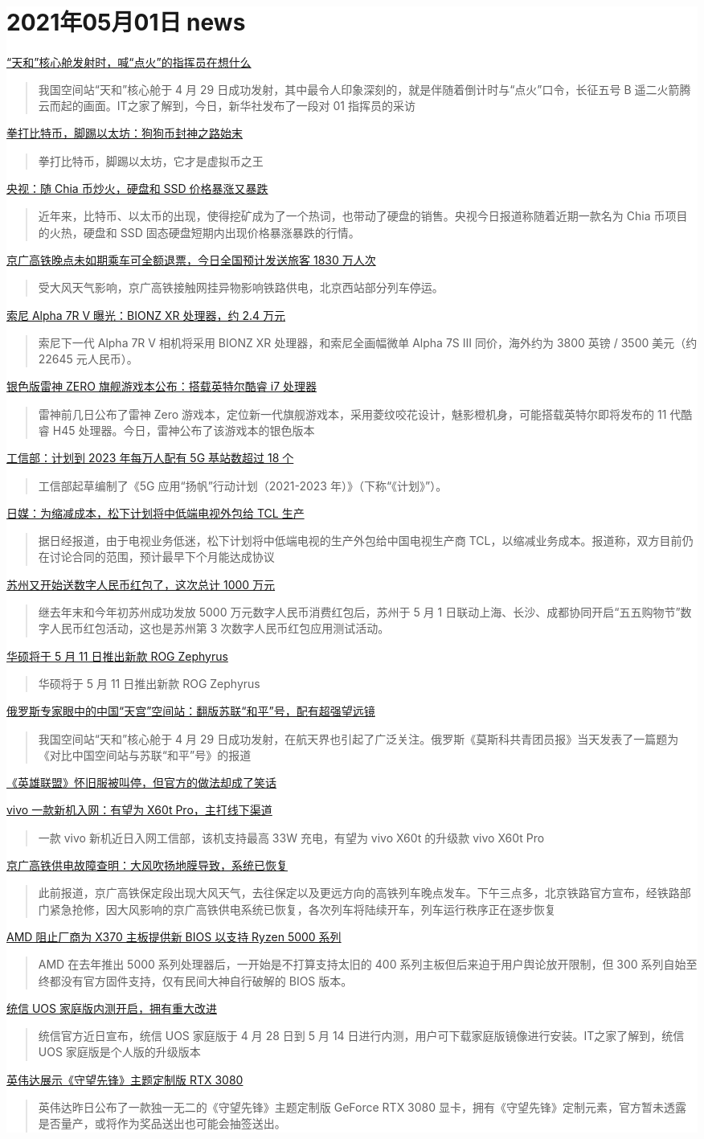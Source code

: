 # 2021年05月01日 news

   [“天和”核心舱发射时，喊“点火”的指挥员在想什么](https://m.ithome.com/html/549531.htm)
   > 我国空间站“天和”核心舱于 4 月 29 日成功发射，其中最令人印象深刻的，就是伴随着倒计时与“点火”口令，长征五号 B 遥二火箭腾云而起的画面。IT之家了解到，今日，新华社发布了一段对 01 指挥员的采访

   [拳打比特币，脚踢以太坊：狗狗币封神之路始末](https://m.ithome.com/html/549530.htm)
   > 拳打比特币，脚踢以太坊，它才是虚拟币之王

   [央视：随 Chia 币炒火，硬盘和 SSD 价格暴涨又暴跌](https://m.ithome.com/html/549529.htm)
   > 近年来，比特币、以太币的出现，使得挖矿成为了一个热词，也带动了硬盘的销售。央视今日报道称随着近期一款名为 Chia 币项目的火热，硬盘和 SSD 固态硬盘短期内出现价格暴涨暴跌的行情。

   [京广高铁晚点未如期乘车可全额退票，今日全国预计发送旅客 1830 万人次](https://m.ithome.com/html/549527.htm)
   > 受大风天气影响，京广高铁接触网挂异物影响铁路供电，北京西站部分列车停运。

   [索尼 Alpha 7R V 曝光：BIONZ XR 处理器，约 2.4 万元](https://m.ithome.com/html/549526.htm)
   > 索尼下一代 Alpha 7R V 相机将采用 BIONZ XR 处理器，和索尼全画幅微单 Alpha 7S III 同价，海外约为 3800 英镑 / 3500 美元（约 22645 元人民币）。

   [银色版雷神 ZERO 旗舰游戏本公布：搭载英特尔酷睿 i7 处理器](https://m.ithome.com/html/549525.htm)
   > 雷神前几日公布了雷神 Zero 游戏本，定位新一代旗舰游戏本，采用菱纹咬花设计，魅影橙机身，可能搭载英特尔即将发布的 11 代酷睿 H45 处理器。今日，雷神公布了该游戏本的银色版本

   [工信部：计划到 2023 年每万人配有 5G 基站数超过 18 个](https://m.ithome.com/html/549524.htm)
   > 工信部起草编制了《5G 应用“扬帆”行动计划（2021-2023 年）》（下称“《计划》”）。

   [日媒：为缩减成本，松下计划将中低端电视外包给 TCL 生产](https://m.ithome.com/html/549523.htm)
   > 据日经报道，由于电视业务低迷，松下计划将中低端电视的生产外包给中国电视生产商 TCL，以缩减业务成本。报道称，双方目前仍在讨论合同的范围，预计最早下个月能达成协议

   [苏州又开始送数字人民币红包了，这次总计 1000 万元](https://m.ithome.com/html/549522.htm)
   > 继去年末和今年初苏州成功发放 5000 万元数字人民币消费红包后，苏州于 5 月 1 日联动上海、长沙、成都协同开启“五五购物节”数字人民币红包活动，这也是苏州第 3 次数字人民币红包应用测试活动。

   [华硕将于 5 月 11 日推出新款 ROG Zephyrus](https://m.ithome.com/html/549521.htm)
   > 华硕将于 5 月 11 日推出新款 ROG Zephyrus

   [俄罗斯专家眼中的中国“天宫”空间站：翻版苏联“和平”号，配有超强望远镜](https://m.ithome.com/html/549520.htm)
   > 我国空间站“天和”核心舱于 4 月 29 日成功发射，在航天界也引起了广泛关注。俄罗斯《莫斯科共青团员报》当天发表了一篇题为《对比中国空间站与苏联“和平”号》的报道

   [《英雄联盟》怀旧服被叫停，但官方的做法却成了笑话](https://m.ithome.com/html/549518.htm)
   > 

   [vivo 一款新机入网：有望为 X60t Pro，主打线下渠道](https://m.ithome.com/html/549517.htm)
   > 一款 vivo 新机近日入网工信部，该机支持最高 33W 充电，有望为 vivo X60t 的升级款 vivo X60t Pro

   [京广高铁供电故障查明：大风吹扬地膜导致，系统已恢复](https://m.ithome.com/html/549516.htm)
   > 此前报道，京广高铁保定段出现大风天气，去往保定以及更远方向的高铁列车晚点发车。下午三点多，北京铁路官方宣布，经铁路部门紧急抢修，因大风影响的京广高铁供电系统已恢复，各次列车将陆续开车，列车运行秩序正在逐步恢复

   [AMD 阻止厂商为 X370 主板提供新 BIOS 以支持 Ryzen 5000 系列](https://m.ithome.com/html/549515.htm)
   > AMD 在去年推出 5000 系列处理器后，一开始是不打算支持太旧的 400 系列主板但后来迫于用户舆论放开限制，但 300 系列自始至终都没有官方固件支持，仅有民间大神自行破解的 BIOS 版本。

   [统信 UOS 家庭版内测开启，拥有重大改进](https://m.ithome.com/html/549514.htm)
   > 统信官方近日宣布，统信 UOS 家庭版于 4 月 28 日到 5 月 14 日进行内测，用户可下载家庭版镜像进行安装。IT之家了解到，统信 UOS 家庭版是个人版的升级版本

   [英伟达展示《守望先锋》主题定制版 RTX 3080](https://m.ithome.com/html/549513.htm)
   > 英伟达昨日公布了一款独一无二的《守望先锋》主题定制版 GeForce RTX 3080 显卡，拥有《守望先锋》定制元素，官方暂未透露是否量产，或将作为奖品送出也可能会抽签送出。
